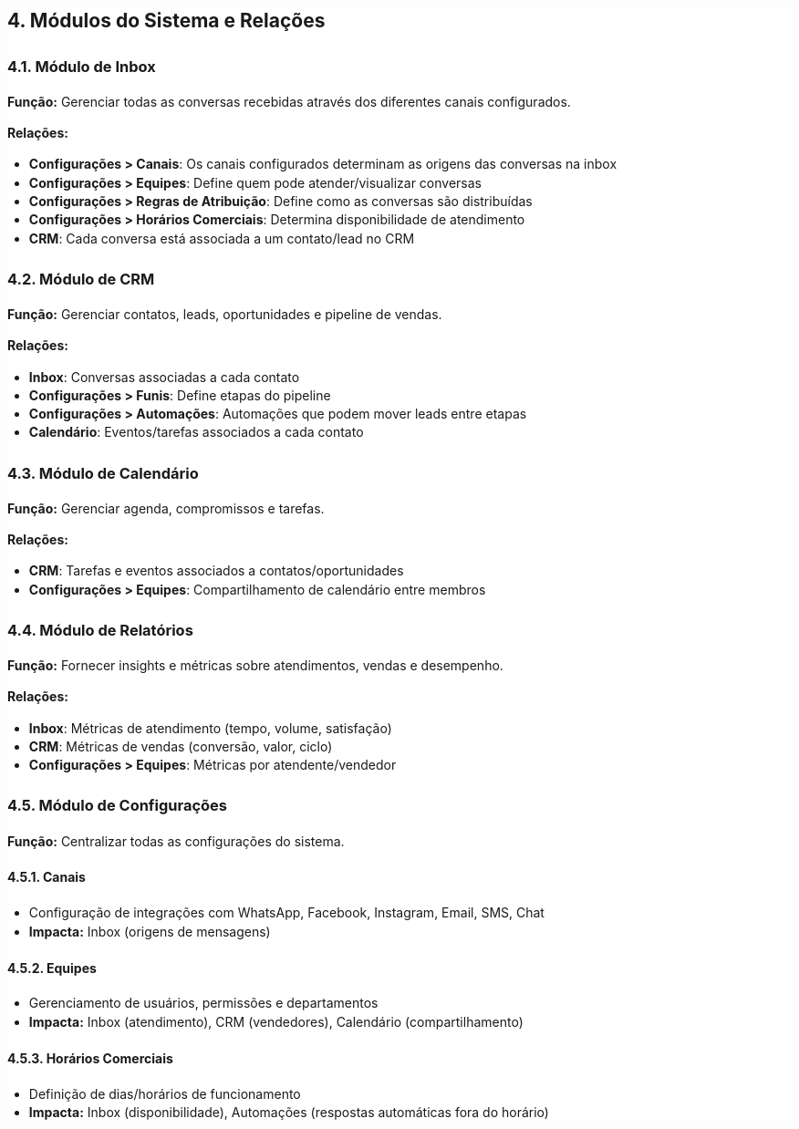 ## 4. Módulos do Sistema e Relações

### 4.1. Módulo de Inbox

**Função:** Gerenciar todas as conversas recebidas através dos diferentes canais configurados.

**Relações:**
- **Configurações > Canais**: Os canais configurados determinam as origens das conversas na inbox
- **Configurações > Equipes**: Define quem pode atender/visualizar conversas
- **Configurações > Regras de Atribuição**: Define como as conversas são distribuídas
- **Configurações > Horários Comerciais**: Determina disponibilidade de atendimento
- **CRM**: Cada conversa está associada a um contato/lead no CRM

### 4.2. Módulo de CRM

**Função:** Gerenciar contatos, leads, oportunidades e pipeline de vendas.

**Relações:**
- **Inbox**: Conversas associadas a cada contato
- **Configurações > Funis**: Define etapas do pipeline
- **Configurações > Automações**: Automações que podem mover leads entre etapas
- **Calendário**: Eventos/tarefas associados a cada contato

### 4.3. Módulo de Calendário

**Função:** Gerenciar agenda, compromissos e tarefas.

**Relações:**
- **CRM**: Tarefas e eventos associados a contatos/oportunidades
- **Configurações > Equipes**: Compartilhamento de calendário entre membros

### 4.4. Módulo de Relatórios

**Função:** Fornecer insights e métricas sobre atendimentos, vendas e desempenho.

**Relações:**
- **Inbox**: Métricas de atendimento (tempo, volume, satisfação)
- **CRM**: Métricas de vendas (conversão, valor, ciclo)
- **Configurações > Equipes**: Métricas por atendente/vendedor

### 4.5. Módulo de Configurações

**Função:** Centralizar todas as configurações do sistema.

#### 4.5.1. Canais
- Configuração de integrações com WhatsApp, Facebook, Instagram, Email, SMS, Chat
- **Impacta:** Inbox (origens de mensagens)

#### 4.5.2. Equipes
- Gerenciamento de usuários, permissões e departamentos
- **Impacta:** Inbox (atendimento), CRM (vendedores), Calendário (compartilhamento)

#### 4.5.3. Horários Comerciais
- Definição de dias/horários de funcionamento
- **Impacta:** Inbox (disponibilidade), Automações (respostas automáticas fora do horário)
